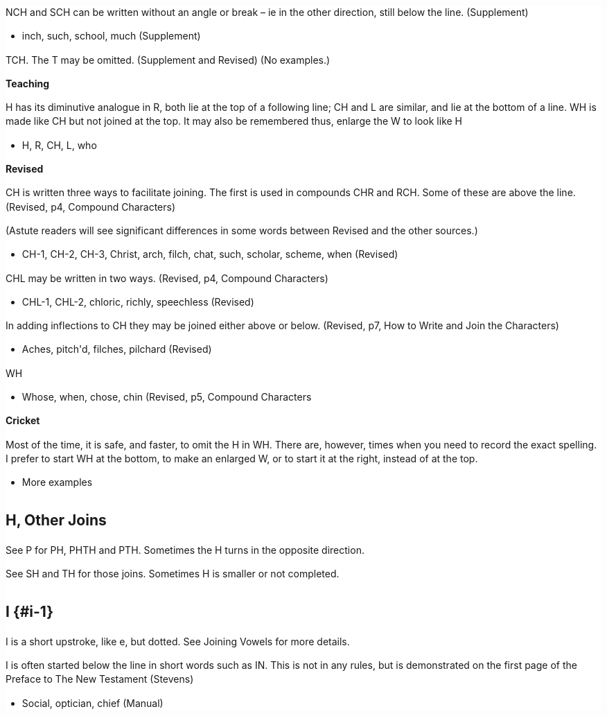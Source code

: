 NCH and SCH can be written without an angle or break – ie in the other direction, still below the line. (Supplement) 

* inch, such, school, much (Supplement)

TCH. The T may be omitted. (Supplement and Revised) (No examples.)

**Teaching**

H has its diminutive analogue in R, both lie at the top of a following line; CH and L are similar, and lie at the bottom of a line. WH is made like CH but not joined at the top. It may also be remembered thus, enlarge the W to look like H

* H, R, CH, L, who

**Revised**

CH is written three ways to facilitate joining. The first is used in compounds CHR and RCH. Some of these are above the line. (Revised, p4, Compound Characters)

(Astute readers will see significant differences in some words between Revised and the other sources.) 

* CH-1, CH-2, CH-3, Christ, arch, filch, chat, such, scholar, scheme, when (Revised)

CHL may be written in two ways. (Revised, p4, Compound Characters)

* CHL-1, CHL-2, chloric, richly, speechless (Revised)

In adding inflections to CH they may be joined either above or below. (Revised, p7, How to Write and Join the Characters)

* Aches, pitch'd, filches, pilchard (Revised)

WH

* Whose, when, chose, chin (Revised, p5, Compound Characters

**Cricket**

Most of the time, it is safe, and faster, to omit the H in WH. There are, however, times when you need to record the exact spelling. I prefer to start WH at the bottom, to make an enlarged W, or to start it at the right, instead of at the top.

* More examples

## H, Other Joins

See P for PH, PHTH and PTH. Sometimes the H turns in the opposite direction.

See SH and TH for those joins. Sometimes H is smaller or not completed.

## I {#i-1}

I  is a short upstroke, like e, but dotted. See Joining Vowels for more details.

I is often started below the line in short words such as IN. This is not in any rules, but is demonstrated on the first page of the Preface to The New Testament (Stevens)

* Social, optician, chief (Manual)
